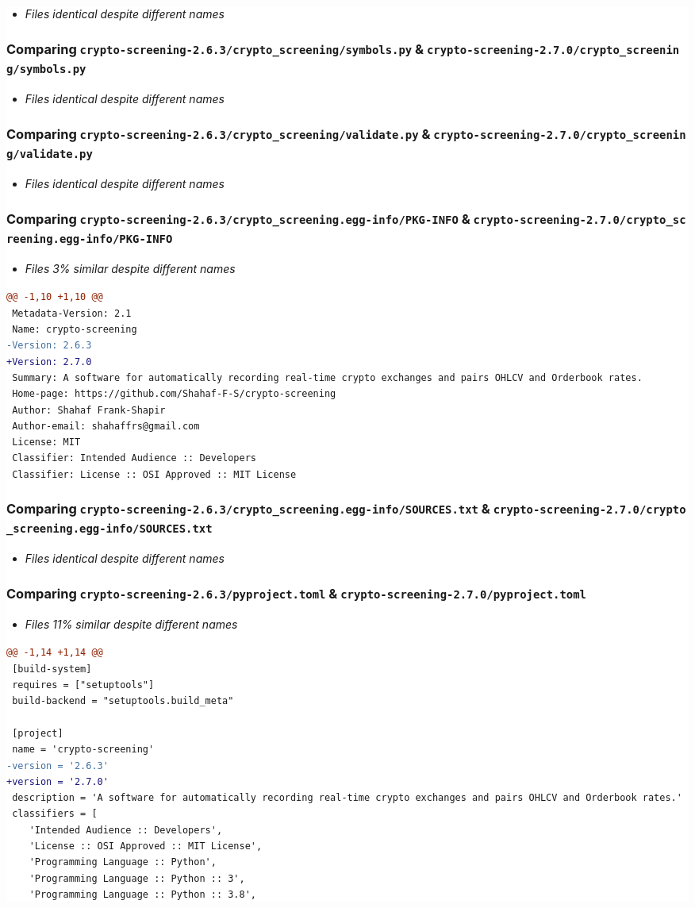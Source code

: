  * *Files identical despite different names*

### Comparing `crypto-screening-2.6.3/crypto_screening/symbols.py` & `crypto-screening-2.7.0/crypto_screening/symbols.py`

 * *Files identical despite different names*

### Comparing `crypto-screening-2.6.3/crypto_screening/validate.py` & `crypto-screening-2.7.0/crypto_screening/validate.py`

 * *Files identical despite different names*

### Comparing `crypto-screening-2.6.3/crypto_screening.egg-info/PKG-INFO` & `crypto-screening-2.7.0/crypto_screening.egg-info/PKG-INFO`

 * *Files 3% similar despite different names*

```diff
@@ -1,10 +1,10 @@
 Metadata-Version: 2.1
 Name: crypto-screening
-Version: 2.6.3
+Version: 2.7.0
 Summary: A software for automatically recording real-time crypto exchanges and pairs OHLCV and Orderbook rates.
 Home-page: https://github.com/Shahaf-F-S/crypto-screening
 Author: Shahaf Frank-Shapir
 Author-email: shahaffrs@gmail.com
 License: MIT
 Classifier: Intended Audience :: Developers
 Classifier: License :: OSI Approved :: MIT License
```

### Comparing `crypto-screening-2.6.3/crypto_screening.egg-info/SOURCES.txt` & `crypto-screening-2.7.0/crypto_screening.egg-info/SOURCES.txt`

 * *Files identical despite different names*

### Comparing `crypto-screening-2.6.3/pyproject.toml` & `crypto-screening-2.7.0/pyproject.toml`

 * *Files 11% similar despite different names*

```diff
@@ -1,14 +1,14 @@
 [build-system]
 requires = ["setuptools"]
 build-backend = "setuptools.build_meta"
 
 [project]
 name = 'crypto-screening'
-version = '2.6.3'
+version = '2.7.0'
 description = 'A software for automatically recording real-time crypto exchanges and pairs OHLCV and Orderbook rates.'
 classifiers = [
 	'Intended Audience :: Developers',
 	'License :: OSI Approved :: MIT License',
 	'Programming Language :: Python',
 	'Programming Language :: Python :: 3',
 	'Programming Language :: Python :: 3.8',
```
